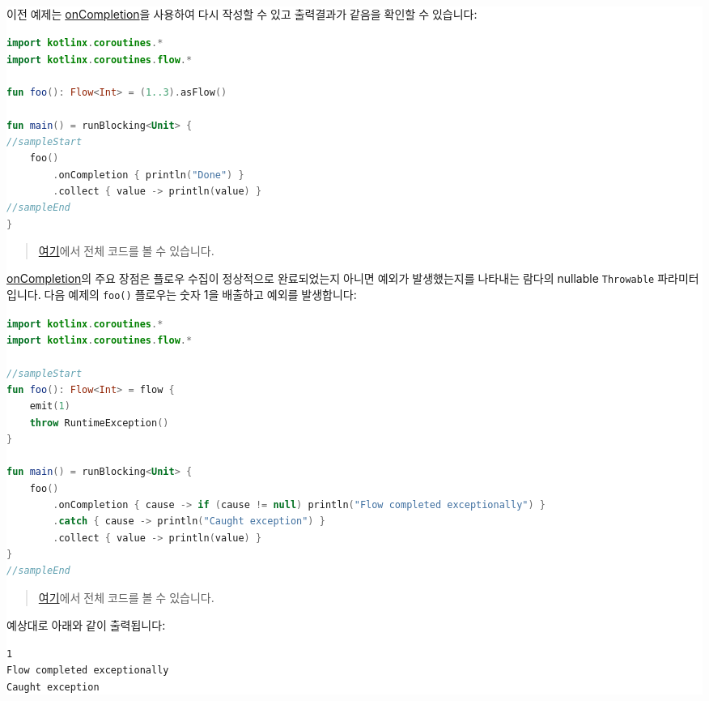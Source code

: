 이전 예제는 [onCompletion](https://kotlin.github.io/kotlinx.coroutines/kotlinx-coroutines-core/kotlinx.coroutines.flow/on-completion.html)을 사용하여 다시 작성할 수 있고 출력결과가 같음을 확인할 수 있습니다:

```kotlin
import kotlinx.coroutines.*
import kotlinx.coroutines.flow.*

fun foo(): Flow<Int> = (1..3).asFlow()

fun main() = runBlocking<Unit> {
//sampleStart
    foo()
        .onCompletion { println("Done") }
        .collect { value -> println(value) }
//sampleEnd
}            
```

> [여기](https://github.com/kotlin/kotlinx.coroutines/blob/master/kotlinx-coroutines-core/jvm/test/guide/example-flow-32.kt)에서 전체 코드를 볼 수 있습니다.



[onCompletion](https://kotlin.github.io/kotlinx.coroutines/kotlinx-coroutines-core/kotlinx.coroutines.flow/on-completion.html)의 주요 장점은 플로우 수집이 정상적으로 완료되었는지 아니면 예외가 발생했는지를 나타내는 람다의 nullable `Throwable` 파라미터 입니다. 다음 예제의 `foo()` 플로우는 숫자 1을 배출하고 예외를 발생합니다:

```kotlin
import kotlinx.coroutines.*
import kotlinx.coroutines.flow.*

//sampleStart
fun foo(): Flow<Int> = flow {
    emit(1)
    throw RuntimeException()
}

fun main() = runBlocking<Unit> {
    foo()
        .onCompletion { cause -> if (cause != null) println("Flow completed exceptionally") }
        .catch { cause -> println("Caught exception") }
        .collect { value -> println(value) }
}            
//sampleEnd
```

> [여기](https://github.com/kotlin/kotlinx.coroutines/blob/master/kotlinx-coroutines-core/jvm/test/guide/example-flow-33.kt)에서 전체 코드를 볼 수 있습니다.

예상대로 아래와 같이 출력됩니다:

```text
1
Flow completed exceptionally
Caught exception
```
